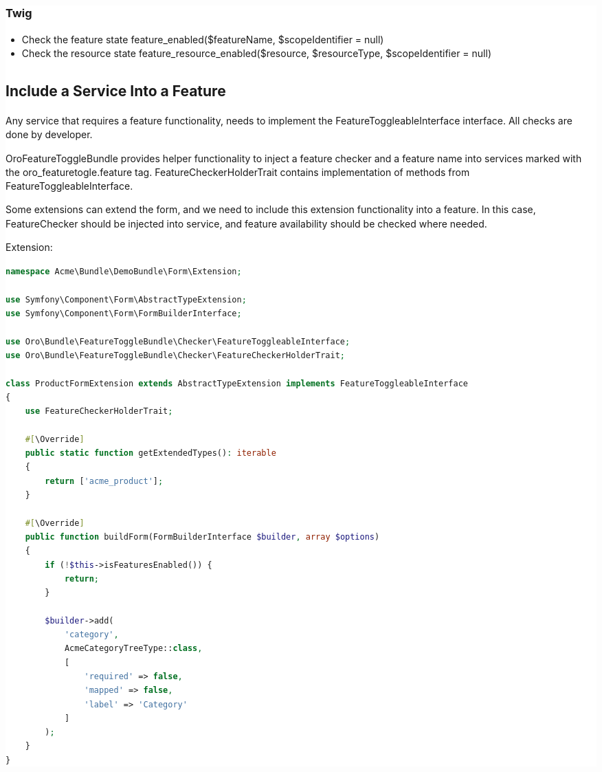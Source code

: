 ### Twig

* Check the feature state feature_enabled($featureName, $scopeIdentifier = null)
* Check the resource state feature_resource_enabled($resource, $resourceType, $scopeIdentifier = null)

<a id="feature-toggle-include-services"></a>

## Include a Service Into a Feature

Any service that requires a feature functionality, needs to implement the FeatureToggleableInterface interface.
All checks are done by developer.

OroFeatureToggleBundle provides helper functionality to inject a feature checker and a feature name into services marked with the oro_featuretogle.feature tag.
FeatureCheckerHolderTrait contains implementation of methods from FeatureToggleableInterface.

Some extensions can extend the form, and we need to include this extension functionality into a feature. In this case, FeatureChecker should be injected into service, and feature availability should be checked where needed.

Extension:

```php
namespace Acme\Bundle\DemoBundle\Form\Extension;

use Symfony\Component\Form\AbstractTypeExtension;
use Symfony\Component\Form\FormBuilderInterface;

use Oro\Bundle\FeatureToggleBundle\Checker\FeatureToggleableInterface;
use Oro\Bundle\FeatureToggleBundle\Checker\FeatureCheckerHolderTrait;

class ProductFormExtension extends AbstractTypeExtension implements FeatureToggleableInterface
{
    use FeatureCheckerHolderTrait;

    #[\Override]
    public static function getExtendedTypes(): iterable
    {
        return ['acme_product'];
    }

    #[\Override]
    public function buildForm(FormBuilderInterface $builder, array $options)
    {
        if (!$this->isFeaturesEnabled()) {
            return;
        }

        $builder->add(
            'category',
            AcmeCategoryTreeType::class,
            [
                'required' => false,
                'mapped' => false,
                'label' => 'Category'
            ]
        );
    }
}
```

